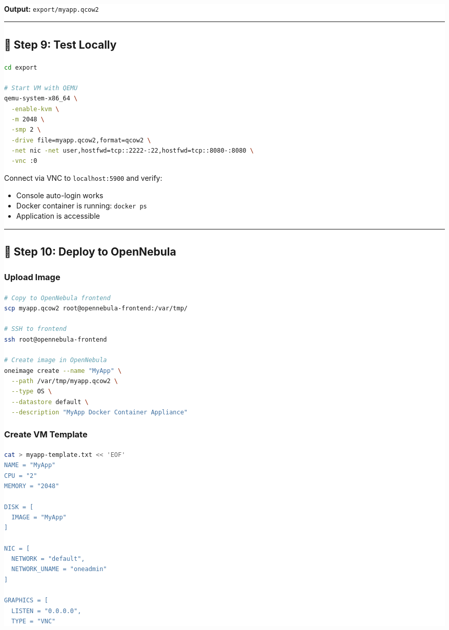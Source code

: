 **Output:** `export/myapp.qcow2`

---

## 🧪 Step 9: Test Locally

```bash
cd export

# Start VM with QEMU
qemu-system-x86_64 \
  -enable-kvm \
  -m 2048 \
  -smp 2 \
  -drive file=myapp.qcow2,format=qcow2 \
  -net nic -net user,hostfwd=tcp::2222-:22,hostfwd=tcp::8080-:8080 \
  -vnc :0
```

Connect via VNC to `localhost:5900` and verify:
- Console auto-login works
- Docker container is running: `docker ps`
- Application is accessible

---

## 🚀 Step 10: Deploy to OpenNebula

### Upload Image

```bash
# Copy to OpenNebula frontend
scp myapp.qcow2 root@opennebula-frontend:/var/tmp/

# SSH to frontend
ssh root@opennebula-frontend

# Create image in OpenNebula
oneimage create --name "MyApp" \
  --path /var/tmp/myapp.qcow2 \
  --type OS \
  --datastore default \
  --description "MyApp Docker Container Appliance"
```

### Create VM Template

```bash
cat > myapp-template.txt << 'EOF'
NAME = "MyApp"
CPU = "2"
MEMORY = "2048"

DISK = [
  IMAGE = "MyApp"
]

NIC = [
  NETWORK = "default",
  NETWORK_UNAME = "oneadmin"
]

GRAPHICS = [
  LISTEN = "0.0.0.0",
  TYPE = "VNC"
```